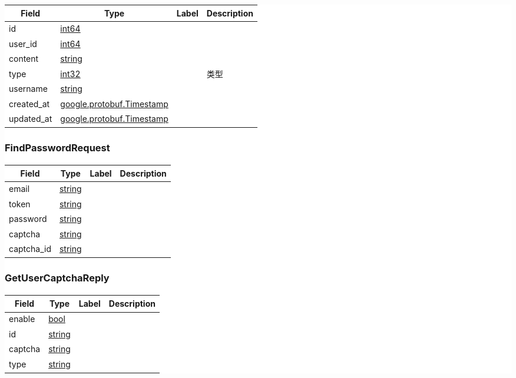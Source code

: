

| Field | Type | Label | Description |
| ----- | ---- | ----- | ----------- |
| id | [int64](#int64) |  |  |
| user_id | [int64](#int64) |  |  |
| content | [string](#string) |  |  |
| type | [int32](#int32) |  | 类型 |
| username | [string](#string) |  |  |
| created_at | [google.protobuf.Timestamp](#google-protobuf-Timestamp) |  |  |
| updated_at | [google.protobuf.Timestamp](#google-protobuf-Timestamp) |  |  |






<a name="api-v1-FindPasswordRequest"></a>

### FindPasswordRequest



| Field | Type | Label | Description |
| ----- | ---- | ----- | ----------- |
| email | [string](#string) |  |  |
| token | [string](#string) |  |  |
| password | [string](#string) |  |  |
| captcha | [string](#string) |  |  |
| captcha_id | [string](#string) |  |  |






<a name="api-v1-GetUserCaptchaReply"></a>

### GetUserCaptchaReply



| Field | Type | Label | Description |
| ----- | ---- | ----- | ----------- |
| enable | [bool](#bool) |  |  |
| id | [string](#string) |  |  |
| captcha | [string](#string) |  |  |
| type | [string](#string) |  |  |
